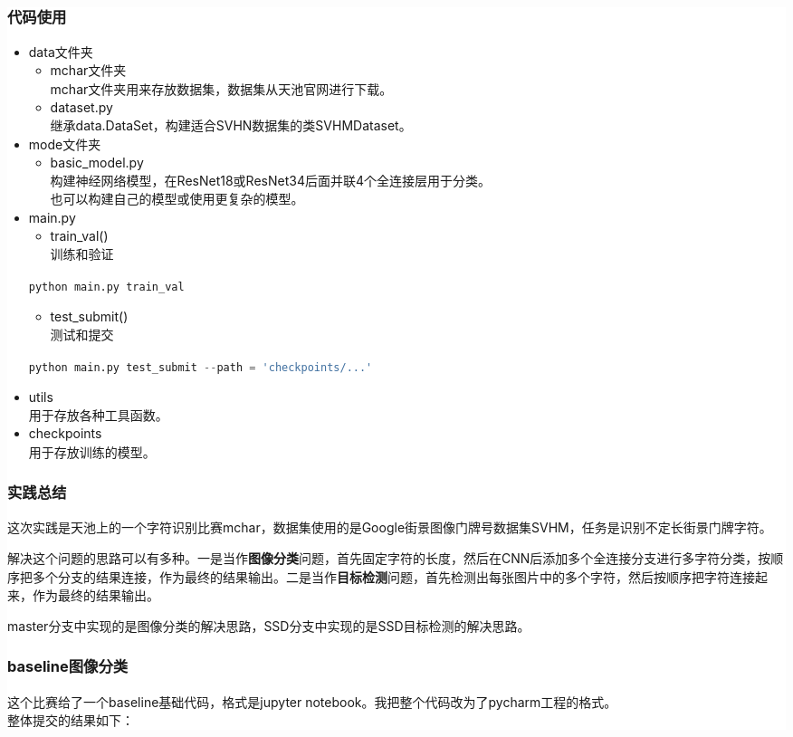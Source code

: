 ### 代码使用
- data文件夹<br>
    - mchar文件夹<br>
    mchar文件夹用来存放数据集，数据集从天池官网进行下载。
    - dataset.py<br>
    继承data.DataSet，构建适合SVHN数据集的类SVHMDataset。
- mode文件夹<br>
    - basic_model.py<br>
    构建神经网络模型，在ResNet18或ResNet34后面并联4个全连接层用于分类。<br>
    也可以构建自己的模型或使用更复杂的模型。
- main.py<br>
    - train_val()<br>
    训练和验证
    ```python
    python main.py train_val
    ```
    - test_submit()<br>
    测试和提交
    ```python
    python main.py test_submit --path = 'checkpoints/...'
    ```
- utils<br>
用于存放各种工具函数。
- checkpoints<br>
用于存放训练的模型。


### 实践总结
这次实践是天池上的一个字符识别比赛mchar，数据集使用的是Google街景图像门牌号数据集SVHM，任务是识别不定长街景门牌字符。  

解决这个问题的思路可以有多种。一是当作**图像分类**问题，首先固定字符的长度，然后在CNN后添加多个全连接分支进行多字符分类，按顺序把多个分支的结果连接，作为最终的结果输出。二是当作**目标检测**问题，首先检测出每张图片中的多个字符，然后按顺序把字符连接起来，作为最终的结果输出。  

master分支中实现的是图像分类的解决思路，SSD分支中实现的是SSD目标检测的解决思路。

### baseline图像分类
这个比赛给了一个baseline基础代码，格式是jupyter notebook。我把整个代码改为了pycharm工程的格式。<br>
整体提交的结果如下：    